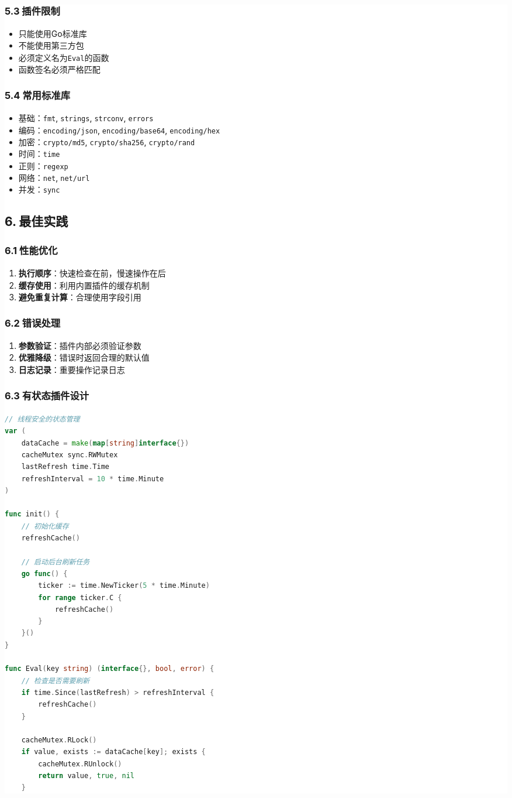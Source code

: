 ### 5.3 插件限制
- 只能使用Go标准库
- 不能使用第三方包
- 必须定义名为`Eval`的函数
- 函数签名必须严格匹配

### 5.4 常用标准库
- 基础：`fmt`, `strings`, `strconv`, `errors`
- 编码：`encoding/json`, `encoding/base64`, `encoding/hex`
- 加密：`crypto/md5`, `crypto/sha256`, `crypto/rand`
- 时间：`time`
- 正则：`regexp`
- 网络：`net`, `net/url`
- 并发：`sync`

## 6. 最佳实践

### 6.1 性能优化
1. **执行顺序**：快速检查在前，慢速操作在后
2. **缓存使用**：利用内置插件的缓存机制
3. **避免重复计算**：合理使用字段引用

### 6.2 错误处理
1. **参数验证**：插件内部必须验证参数
2. **优雅降级**：错误时返回合理的默认值
3. **日志记录**：重要操作记录日志

### 6.3 有状态插件设计
```go
// 线程安全的状态管理
var (
    dataCache = make(map[string]interface{})
    cacheMutex sync.RWMutex
    lastRefresh time.Time
    refreshInterval = 10 * time.Minute
)

func init() {
    // 初始化缓存
    refreshCache()
    
    // 启动后台刷新任务
    go func() {
        ticker := time.NewTicker(5 * time.Minute)
        for range ticker.C {
            refreshCache()
        }
    }()
}

func Eval(key string) (interface{}, bool, error) {
    // 检查是否需要刷新
    if time.Since(lastRefresh) > refreshInterval {
        refreshCache()
    }
    
    cacheMutex.RLock()
    if value, exists := dataCache[key]; exists {
        cacheMutex.RUnlock()
        return value, true, nil
    }
```